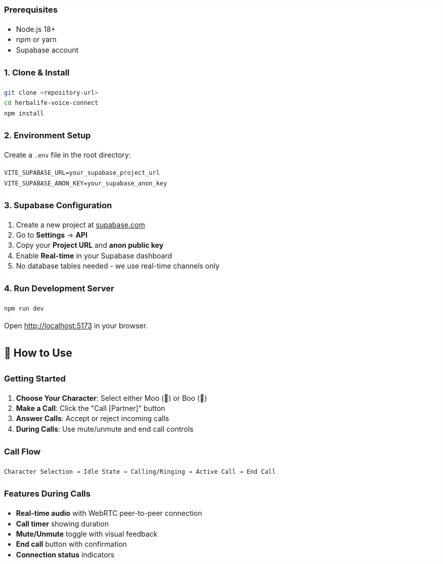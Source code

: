 ### Prerequisites
- Node.js 18+ 
- npm or yarn
- Supabase account

### 1. Clone & Install
```bash
git clone <repository-url>
cd herbalife-voice-connect
npm install
```

### 2. Environment Setup
Create a `.env` file in the root directory:
```env
VITE_SUPABASE_URL=your_supabase_project_url
VITE_SUPABASE_ANON_KEY=your_supabase_anon_key
```

### 3. Supabase Configuration
1. Create a new project at [supabase.com](https://supabase.com)
2. Go to **Settings** → **API** 
3. Copy your **Project URL** and **anon public key**
4. Enable **Real-time** in your Supabase dashboard
5. No database tables needed - we use real-time channels only

### 4. Run Development Server
```bash
npm run dev
```

Open [http://localhost:5173](http://localhost:5173) in your browser.

## 📱 How to Use

### Getting Started
1. **Choose Your Character**: Select either Moo (🐄) or Boo (👻)
2. **Make a Call**: Click the "Call [Partner]" button
3. **Answer Calls**: Accept or reject incoming calls
4. **During Calls**: Use mute/unmute and end call controls

### Call Flow
```
Character Selection → Idle State → Calling/Ringing → Active Call → End Call
```

### Features During Calls
- **Real-time audio** with WebRTC peer-to-peer connection
- **Call timer** showing duration
- **Mute/Unmute** toggle with visual feedback
- **End call** button with confirmation
- **Connection status** indicators
